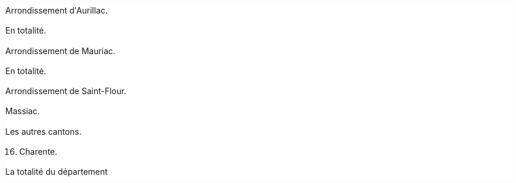 Arrondissement d'Aurillac.

</td>
      <td valign="top" width="105">
      </td><td valign="top" width="189">
      </td><td width="129" valign="top">
      </td><td width="73" valign="top">

En totalité.

</td>
    </tr>
    <tr>
      <td width="109" valign="top">

Arrondissement de Mauriac.

</td>
      <td width="105" valign="top">
      </td><td valign="top" width="189">
      </td><td width="129" valign="top">
      </td><td valign="top" width="73">

En totalité.

</td>
    </tr>
    <tr>
      <td width="109" valign="top">

Arrondissement de Saint-Flour.

</td>
      <td width="105" valign="top">
      </td><td valign="top" width="189">
      </td><td width="129" valign="top">

Massiac.

</td>
      <td valign="top" width="73">

Les autres cantons.

</td>
    </tr>
    <tr>
      <td width="109" valign="top">

16. Charente.

</td>
      <td width="105" valign="top">
      </td><td width="189" valign="top">
      </td><td valign="top" width="129">
      </td><td width="73" valign="top">

La totalité du département
